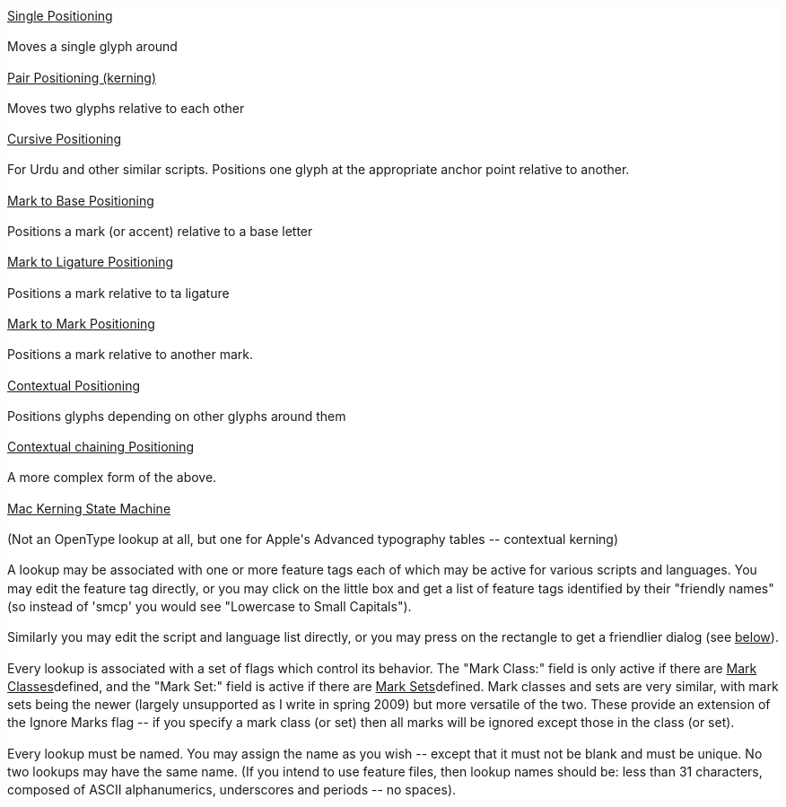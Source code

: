 [Single Positioning](#Single-pos)

Moves a single glyph around

[Pair Positioning (kerning)](#Pair)

Moves two glyphs relative to each other

[Cursive Positioning](#Anchor)

For Urdu and other similar scripts. Positions one glyph at the
appropriate anchor point relative to another.

[Mark to Base Positioning](#Anchor)

Positions a mark (or accent) relative to a base letter

[Mark to Ligature Positioning](#Anchor)

Positions a mark relative to ta ligature

[Mark to Mark Positioning](#Anchor)

Positions a mark relative to another mark.

[Contextual Positioning](#contextual-pos)

Positions glyphs depending on other glyphs around them

[Contextual chaining Positioning](#contextual-pos)

A more complex form of the above.

[Mac Kerning State Machine](#sm-kern)

(Not an OpenType lookup at all, but one for Apple's Advanced typography
tables -- contextual kerning)

A lookup may be associated with one or more feature tags each of which
may be active for various scripts and languages. You may edit the
feature tag directly, or you may click on the little box and get a list
of feature tags identified by their "friendly names" (so instead of
'smcp' you would see "Lowercase to Small Capitals").

Similarly you may edit the script and language list directly, or you may
press on the rectangle to get a friendlier dialog (see
[below](#scripts-dlg)).

Every lookup is associated with a set of flags which control its
behavior. The "Mark Class:" field is only active if there are [Mark
Classes](../fontinfo/#MarkClass)defined, and the "Mark Set:" field is
active if there are [Mark Sets](../fontinfo/#MarkSet)defined. Mark
classes and sets are very similar, with mark sets being the newer
(largely unsupported as I write in spring 2009) but more versatile of
the two. These provide an extension of the Ignore Marks flag -- if you
specify a mark class (or set) then all marks will be ignored except
those in the class (or set).

Every lookup must be named. You may assign the name as you wish --
except that it must not be blank and must be unique. No two lookups may
have the same name. (If you intend to use feature files, then lookup
names should be: less than 31 characters, composed of ASCII
alphanumerics, underscores and periods -- no spaces).
